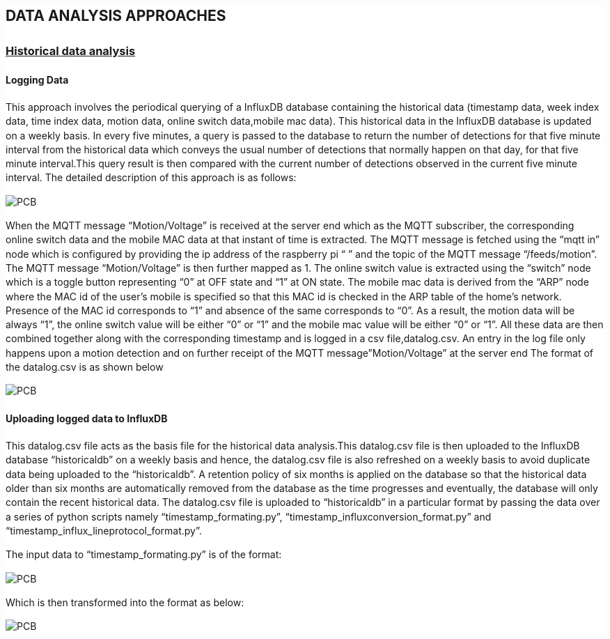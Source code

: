 ## DATA ANALYSIS APPROACHES

### <ins>Historical data analysis</ins>

#### Logging Data

This approach involves the periodical querying of a InfluxDB database containing the historical data (timestamp data, week index data, time index data, motion data, online switch data,mobile mac data). This historical data in the InfluxDB database is updated on a weekly basis. In every five minutes, a query is passed to the database to return the number of detections for that five minute interval from the historical data which conveys the usual number of detections that normally happen on that day, for that five minute interval.This query result is then compared with the current number of detections observed in the current five minute interval. The detailed description of this approach is as follows:

![PCB](Auto-Burglar-Detection-and-Data-Analytics-with-PIR-Sensors-and-Machine-Learning/Images/image/LogData.PNG)


When the MQTT message “Motion/Voltage” is received at the server end which as the MQTT subscriber, the corresponding online switch data and the mobile MAC data at that instant of time is extracted. The MQTT message is fetched using the “mqtt in” node which is configured by providing the ip address of the raspberry pi “ 	” and the topic of the MQTT message “/feeds/motion”. The MQTT message “Motion/Voltage” is then further mapped as 1. The online switch value is extracted using the “switch” node which is a toggle button representing “0” at OFF state and “1” at ON state. The mobile mac data is derived from the “ARP” node where the MAC id of the user’s mobile is specified so that this MAC id is checked in the ARP table of the home’s network. Presence of the MAC id corresponds to “1” and absence of the same corresponds to “0”. As a result, the motion data will be always “1”, the online switch value will be either “0” or “1” and the mobile mac value will be either “0” or “1”. All these data are then combined together along with the corresponding timestamp and is logged in a csv file,datalog.csv. An entry in the log file only happens upon a motion detection and on further receipt of the MQTT message”Motion/Voltage” at the server end The format of the datalog.csv is as shown below 

![PCB](Auto-Burglar-Detection-and-Data-Analytics-with-PIR-Sensors-and-Machine-Learning/Images/image/Logdata2.PNG)

#### Uploading logged data to InfluxDB

This datalog.csv file acts as the basis file for the historical data analysis.This datalog.csv file is then uploaded to the InfluxDB database “historicaldb” on a weekly basis and hence, the datalog.csv file is also refreshed on a weekly basis to avoid duplicate data being uploaded to the “historicaldb”. A retention policy of six months is applied on the database so that the historical data older than six months are automatically removed from the database as the time progresses and eventually, the database will only contain the recent historical data.
The datalog.csv file is uploaded to “historicaldb” in a particular format by passing the data over a series of python scripts namely “timestamp_formating.py”, “timestamp_influxconversion_format.py”	and “timestamp_influx_lineprotocol_format.py”.

The input data to “timestamp_formating.py” is of the format:

![PCB](Auto-Burglar-Detection-and-Data-Analytics-with-PIR-Sensors-and-Machine-Learning/Images/image/Datalog1.PNG)
 
Which is then transformed into the format as below:

![PCB](Auto-Burglar-Detection-and-Data-Analytics-with-PIR-Sensors-and-Machine-Learning/Images/image/Datalog2.PNG)
